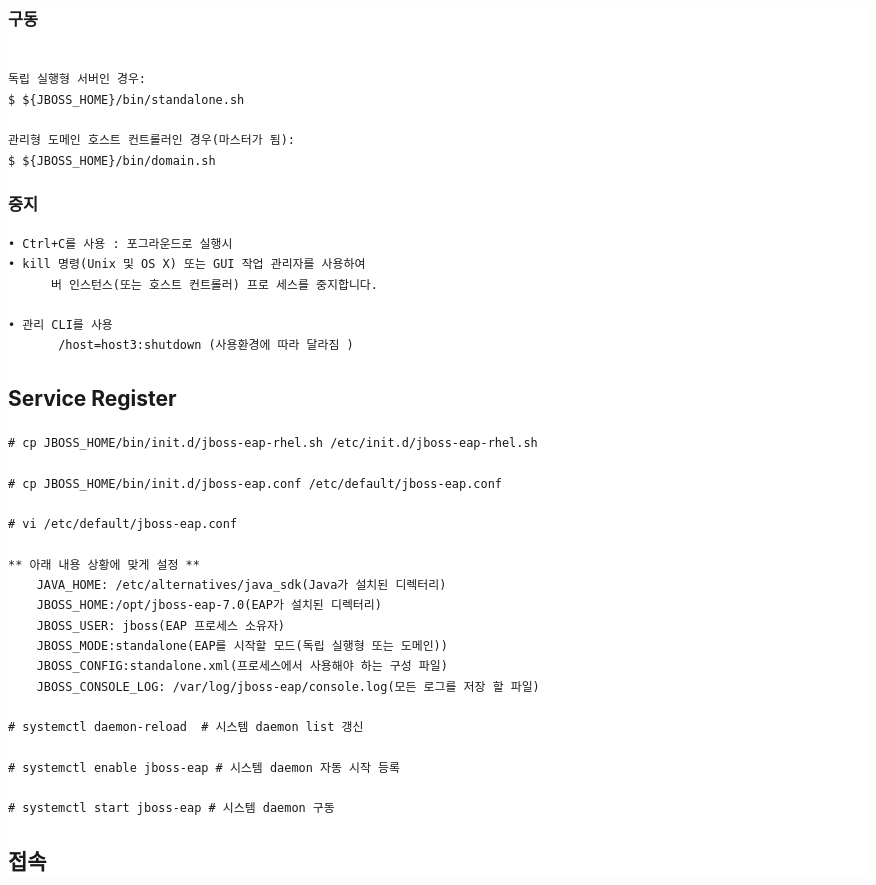 ### 구동 

```

독립 실행형 서버인 경우:
$ ${JBOSS_HOME}/bin/standalone.sh

관리형 도메인 호스트 컨트롤러인 경우(마스터가 됨):
$ ${JBOSS_HOME}/bin/domain.sh
```



### 중지

```
• Ctrl+C를 사용 : 포그라운드로 실행시 
• kill 명령(Unix 및 OS X) 또는 GUI 작업 관리자를 사용하여 
      버 인스턴스(또는 호스트 컨트롤러) 프로 세스를 중지합니다.
      
• 관리 CLI를 사용
       /host=host3:shutdown (사용환경에 따라 달라짐 )
```







## Service Register 

```
# cp JBOSS_HOME/bin/init.d/jboss-eap-rhel.sh /etc/init.d/jboss-eap-rhel.sh

# cp JBOSS_HOME/bin/init.d/jboss-eap.conf /etc/default/jboss-eap.conf

# vi /etc/default/jboss-eap.conf

** 아래 내용 상황에 맞게 설정 **
	JAVA_HOME: /etc/alternatives/java_sdk(Java가 설치된 디렉터리)
	JBOSS_HOME:/opt/jboss-eap-7.0(EAP가 설치된 디렉터리)
	JBOSS_USER: jboss(EAP 프로세스 소유자)
	JBOSS_MODE:standalone(EAP를 시작할 모드(독립 실행형 또는 도메인))
	JBOSS_CONFIG:standalone.xml(프로세스에서 사용해야 하는 구성 파일)
	JBOSS_CONSOLE_LOG: /var/log/jboss-eap/console.log(모든 로그를 저장 할 파일)
	
# systemctl daemon-reload  # 시스템 daemon list 갱신

# systemctl enable jboss-eap # 시스템 daemon 자동 시작 등록 

# systemctl start jboss-eap # 시스템 daemon 구동 
```



## 접속 
